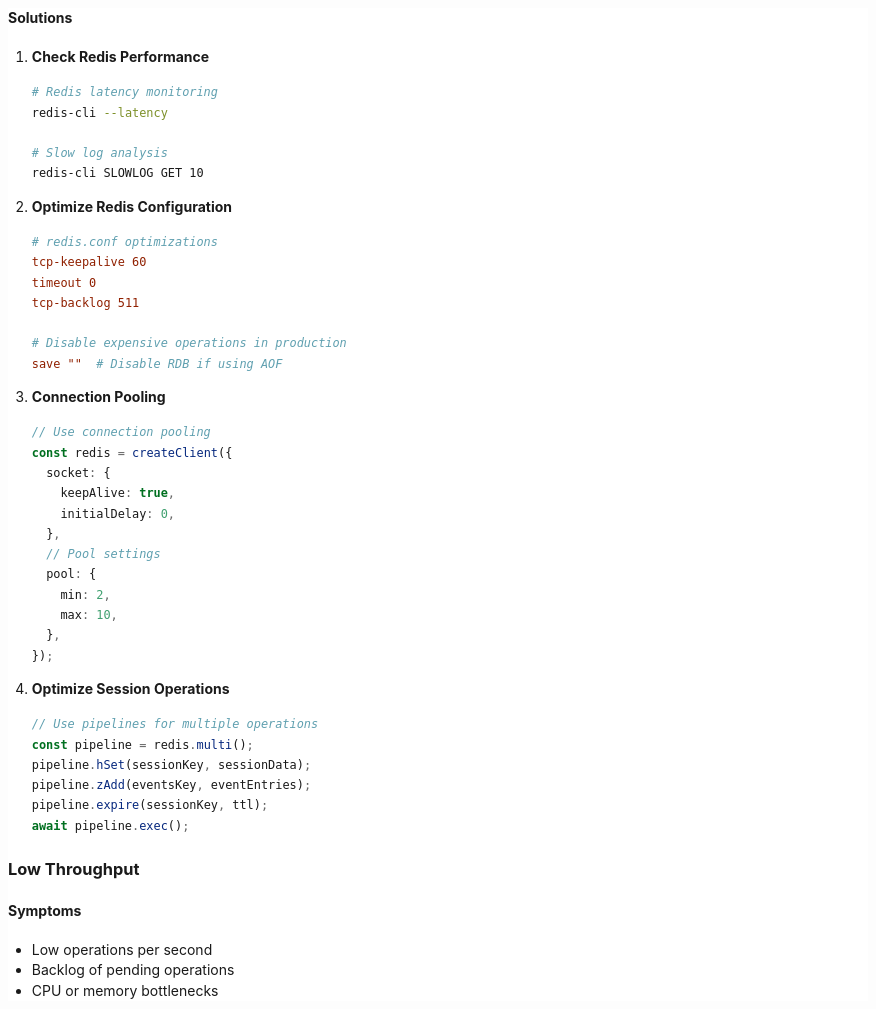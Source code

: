 #### Solutions

1. **Check Redis Performance**
   ```bash
   # Redis latency monitoring
   redis-cli --latency

   # Slow log analysis
   redis-cli SLOWLOG GET 10
   ```

2. **Optimize Redis Configuration**
   ```conf
   # redis.conf optimizations
   tcp-keepalive 60
   timeout 0
   tcp-backlog 511

   # Disable expensive operations in production
   save ""  # Disable RDB if using AOF
   ```

3. **Connection Pooling**
   ```typescript
   // Use connection pooling
   const redis = createClient({
     socket: {
       keepAlive: true,
       initialDelay: 0,
     },
     // Pool settings
     pool: {
       min: 2,
       max: 10,
     },
   });
   ```

4. **Optimize Session Operations**
   ```typescript
   // Use pipelines for multiple operations
   const pipeline = redis.multi();
   pipeline.hSet(sessionKey, sessionData);
   pipeline.zAdd(eventsKey, eventEntries);
   pipeline.expire(sessionKey, ttl);
   await pipeline.exec();
   ```

### Low Throughput

#### Symptoms
- Low operations per second
- Backlog of pending operations
- CPU or memory bottlenecks
